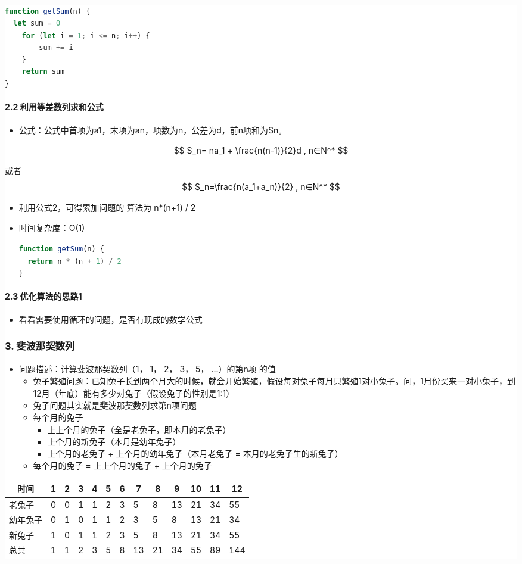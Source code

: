   ```javascript
  function getSum(n) {
  	let sum = 0
      for (let i = 1; i <= n; i++) {
          sum += i
      }
      return sum
  }
  ```

#### 2.2 利用等差数列求和公式

* 公式：公式中首项为a1，末项为an，项数为n，公差为d，前n项和为Sn。

$$
S_n= na_1 + \frac{n(n-1)}{2}d , n∈N^*
$$

或者
$$
S_n=\frac{n(a_1+a_n)}{2} , n∈N^*
$$

* 利用公式2，可得累加问题的 算法为 n*(n+1) / 2

* 时间复杂度：O(1)

  ```javascript
  function getSum(n) {
  	return n * (n + 1) / 2
  }
  ```

#### 2.3 优化算法的思路1

* 看看需要使用循环的问题，是否有现成的数学公式

### 3. 斐波那契数列

* 问题描述：计算斐波那契数列（1， 1， 2， 3， 5， ...）的第n项 的值
  * 兔子繁殖问题：已知兔子长到两个月大的时候，就会开始繁殖，假设每对兔子每月只繁殖1对小兔子。问，1月份买来一对小兔子，到12月（年底）能有多少对兔子（假设兔子的性别是1:1）
  * 兔子问题其实就是斐波那契数列求第n项问题
  * 每个月的兔子
    * 上上个月的兔子（全是老兔子，即本月的老兔子）
    * 上个月的新兔子（本月是幼年兔子）
    * 上个月的老兔子 + 上个月的幼年兔子（本月老兔子 = 本月的老兔子生的新兔子）
  * 每个月的兔子 = 上上个月的兔子 + 上个月的兔子

| 时间     | 1    | 2    | 3    | 4    | 5    | 6    | 7    | 8    | 9    | 10   | 11   | 12   |
| -------- | ---- | ---- | ---- | ---- | ---- | ---- | ---- | ---- | ---- | ---- | ---- | ---- |
| 老兔子   | 0    | 0    | 1    | 1    | 2    | 3    | 5    | 8    | 13   | 21   | 34   | 55   |
| 幼年兔子 | 0    | 1    | 0    | 1    | 1    | 2    | 3    | 5    | 8    | 13   | 21   | 34   |
| 新兔子   | 1    | 0    | 1    | 1    | 2    | 3    | 5    | 8    | 13   | 21   | 34   | 55   |
| 总共     | 1    | 1    | 2    | 3    | 5    | 8    | 13   | 21   | 34   | 55   | 89   | 144  |
